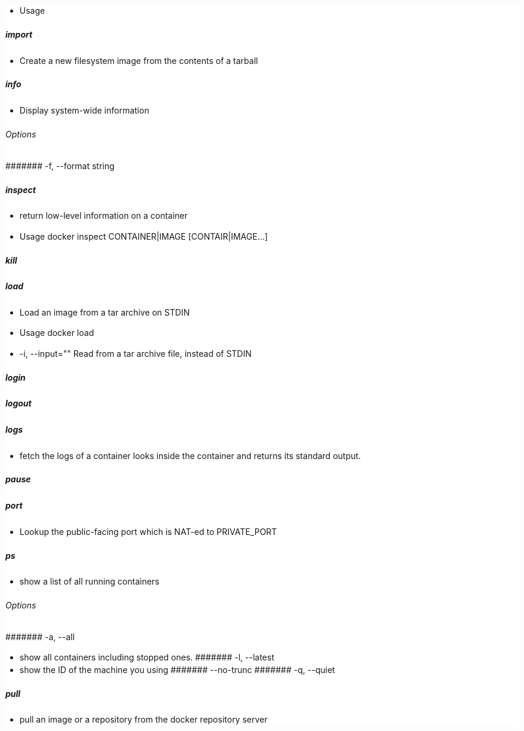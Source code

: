 - Usage

##### import
- 
  Create a new filesystem image from the contents of a tarball

##### info
- Display system-wide information
###### Options
####### -f, --format string
##### inspect
- 
  return low-level information on a container

- Usage
  docker inspect CONTAINER|IMAGE [CONTAIR|IMAGE...]

##### kill
##### load
- 
  Load an image from a tar archive on STDIN

- Usage
  docker load

- -i, --input=""
  Read from a tar archive file, instead of STDIN

##### login
##### logout
##### logs
- 
  fetch the logs of a container
  looks inside the container and returns its standard output.

##### pause
##### port
- 
  Lookup the public-facing port which is NAT-ed to PRIVATE_PORT

##### ps
- show a list of all running containers
###### Options
####### -a, --all
- show all containers including stopped ones.
####### -l, --latest
- show the ID of the machine you using
####### --no-trunc
####### -q, --quiet
  
##### pull
- 
  pull an image or a repository from the docker repository server
